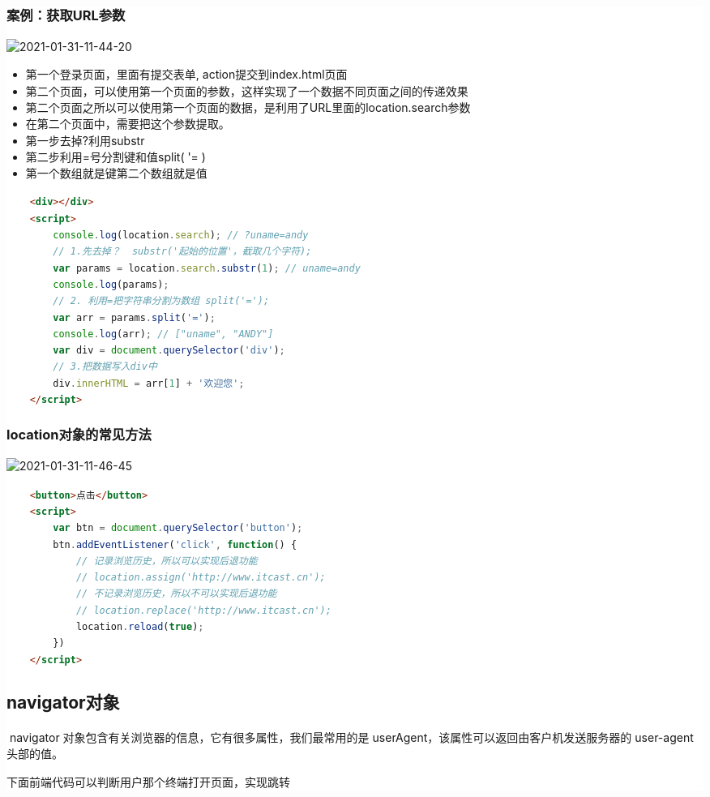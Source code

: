 ### 案例：获取URL参数

![2021-01-31-11-44-20](https://raw.githubusercontent.com/fengwei2002/Pictures_02/master/img/2021-01-31-11-44-20.png)

- 第一个登录页面，里面有提交表单, action提交到index.html页面
- 第二个页面，可以使用第一个页面的参数，这样实现了一个数据不同页面之间的传递效果
- 第二个页面之所以可以使用第一个页面的数据，是利用了URL里面的location.search参数
- 在第二个页面中，需要把这个参数提取。
- 第一步去掉?利用substr
- 第二步利用=号分割键和值split( '= )
- 第一个数组就是键第二个数组就是值


``` html
    <div></div>
	<script>
        console.log(location.search); // ?uname=andy
        // 1.先去掉？  substr('起始的位置'，截取几个字符);
        var params = location.search.substr(1); // uname=andy
        console.log(params);
        // 2. 利用=把字符串分割为数组 split('=');
        var arr = params.split('=');
        console.log(arr); // ["uname", "ANDY"]
        var div = document.querySelector('div');
        // 3.把数据写入div中
        div.innerHTML = arr[1] + '欢迎您';
    </script>
```

### location对象的常见方法

![2021-01-31-11-46-45](https://raw.githubusercontent.com/fengwei2002/Pictures_02/master/img/2021-01-31-11-46-45.png)

``` html
    <button>点击</button>
    <script>
        var btn = document.querySelector('button');
        btn.addEventListener('click', function() {
            // 记录浏览历史，所以可以实现后退功能
            // location.assign('http://www.itcast.cn');
            // 不记录浏览历史，所以不可以实现后退功能
            // location.replace('http://www.itcast.cn');
            location.reload(true);
        })
    </script>
```

## navigator对象

​	navigator 对象包含有关浏览器的信息，它有很多属性，我们最常用的是 userAgent，该属性可以返回由客户机发送服务器的 user-agent 头部的值。

下面前端代码可以判断用户那个终端打开页面，实现跳转
